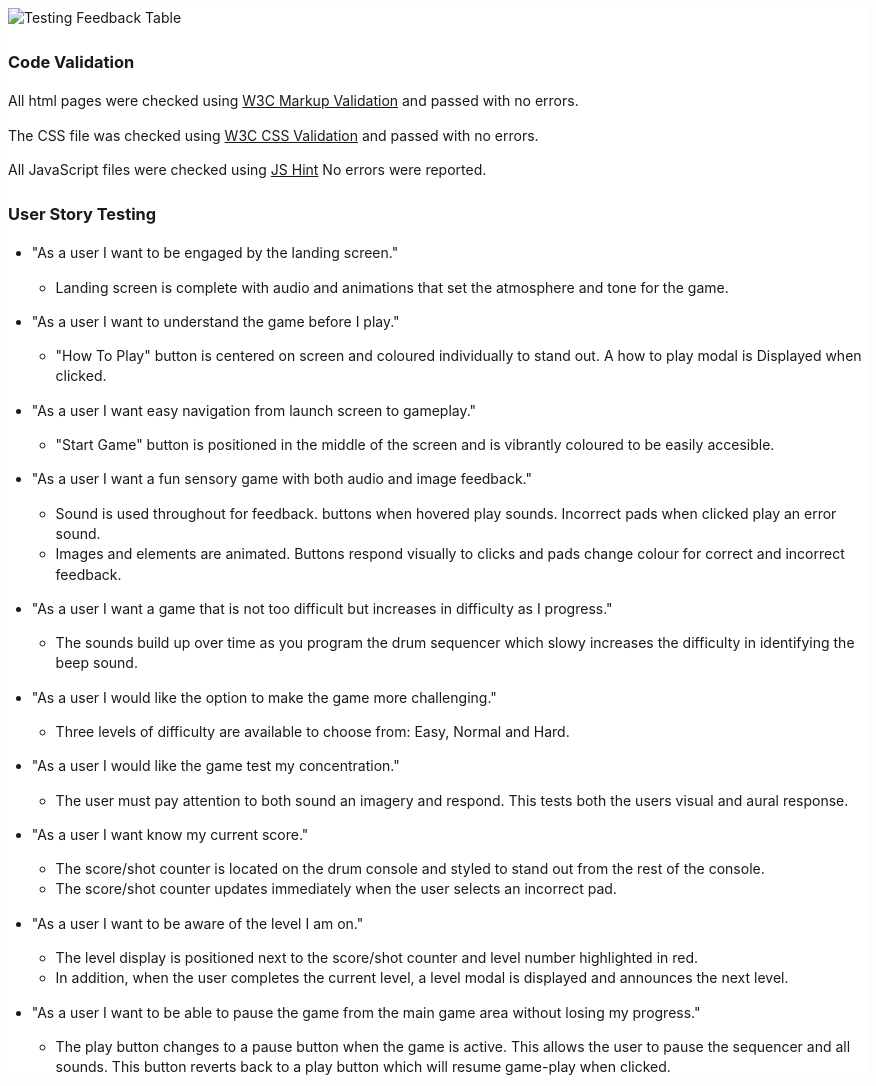 ![Testing Feedback Table](https://raw.githubusercontent.com/JustinMcC066/MS2/master/assets/images/site-testing.jpg)

### Code Validation
All html pages were checked using [W3C Markup Validation](https://validator.w3.org/) and passed with no errors.

The CSS file was checked using [W3C CSS Validation](https://jigsaw.w3.org/css-validator/) and passed with no errors.

All JavaScript files were checked using [JS Hint](https://jigsaw.w3.org/css-validator/) No errors were reported.

### User Story Testing

* "As a user I want to be engaged by the landing screen."
  * Landing screen is complete with audio and animations that set the atmosphere and tone for the game.

* "As a user I want to understand the game before I play."
  * "How To Play" button is centered on screen and coloured individually to stand out. A how to play modal is Displayed when clicked.

* "As a user I want easy navigation from launch screen to gameplay."
  * "Start Game" button is positioned in the middle of the screen and is vibrantly coloured to be easily accesible.

* "As a user I want a fun sensory game with both audio and image feedback."
  * Sound is used throughout for feedback. buttons when hovered play sounds. Incorrect pads when clicked play an error sound.
  * Images and elements are animated. Buttons respond visually to clicks and pads change colour for correct and incorrect feedback.

* "As a user I want a game that is not too difficult but increases in difficulty as I progress."
  * The sounds build up over time as you program the drum sequencer which slowy increases the difficulty in identifying the beep sound.

* "As a user I would like the option to make the game more challenging."
  * Three levels of difficulty are available to choose from: Easy, Normal and Hard.

* "As a user I would like the game test my concentration."
  * The user must pay attention to both sound an imagery and respond. This tests both the users visual and aural response.

* "As a user I want know my current score."
  * The score/shot counter is located on the drum console and styled to stand out from the rest of the console.
  * The score/shot counter updates immediately when the user selects an incorrect pad.

* "As a user I want to be aware of the level I am on."
  * The level display is positioned next to the score/shot counter and level number highlighted in red.
  * In addition, when the user completes the current level, a level modal is displayed and announces the next level.

* "As a user I want to be able to pause the game from the main game area without losing my progress."
  * The play button changes to a pause button when the game is active. This allows the user to pause the sequencer and all sounds. This button reverts back to a play button which will resume game-play when clicked.
